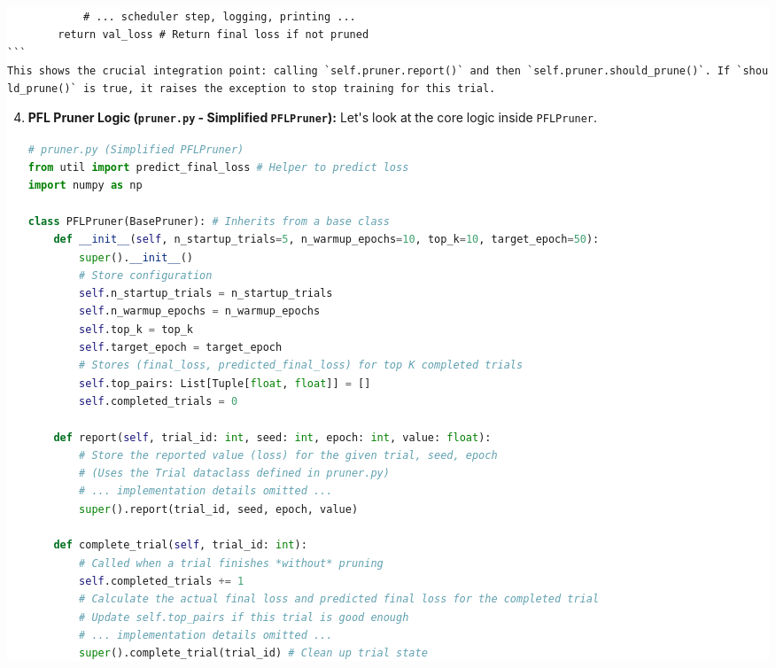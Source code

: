                 # ... scheduler step, logging, printing ...
            return val_loss # Return final loss if not pruned
    ```
    This shows the crucial integration point: calling `self.pruner.report()` and then `self.pruner.should_prune()`. If `should_prune()` is true, it raises the exception to stop training for this trial.

4.  **PFL Pruner Logic (`pruner.py` - Simplified `PFLPruner`):**
    Let's look at the core logic inside `PFLPruner`.

    ```python
    # pruner.py (Simplified PFLPruner)
    from util import predict_final_loss # Helper to predict loss
    import numpy as np

    class PFLPruner(BasePruner): # Inherits from a base class
        def __init__(self, n_startup_trials=5, n_warmup_epochs=10, top_k=10, target_epoch=50):
            super().__init__()
            # Store configuration
            self.n_startup_trials = n_startup_trials
            self.n_warmup_epochs = n_warmup_epochs
            self.top_k = top_k
            self.target_epoch = target_epoch
            # Stores (final_loss, predicted_final_loss) for top K completed trials
            self.top_pairs: List[Tuple[float, float]] = []
            self.completed_trials = 0

        def report(self, trial_id: int, seed: int, epoch: int, value: float):
            # Store the reported value (loss) for the given trial, seed, epoch
            # (Uses the Trial dataclass defined in pruner.py)
            # ... implementation details omitted ...
            super().report(trial_id, seed, epoch, value)

        def complete_trial(self, trial_id: int):
            # Called when a trial finishes *without* pruning
            self.completed_trials += 1
            # Calculate the actual final loss and predicted final loss for the completed trial
            # Update self.top_pairs if this trial is good enough
            # ... implementation details omitted ...
            super().complete_trial(trial_id) # Clean up trial state
